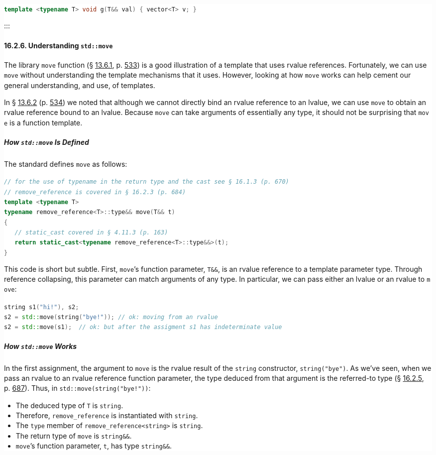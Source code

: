 ```c++
template <typename T> void g(T&& val) { vector<T> v; }
```

:::

<h4 id="filepos4403933">16.2.6. Understanding <code>std::move</code></h4>
<Badge type="danger" text="Advanced" />
<p>The library <code>move</code> function (§ <a href="126-13.6._moving_objects.html#filepos3429349">13.6.1</a>, p. <a href="126-13.6._moving_objects.html#filepos3429349">533</a>) is a good illustration of a template that uses rvalue references. Fortunately, we can use <code>move</code> without understanding the template mechanisms that it uses. However, looking at how <code>move</code> works can help cement our general understanding, and use, of templates.</p>
<p>In § <a href="126-13.6._moving_objects.html#filepos3443291">13.6.2</a> (p. <a href="126-13.6._moving_objects.html#filepos3443291">534</a>) we noted that although we cannot directly bind an rvalue reference to an lvalue, we can use <code>move</code> to obtain an rvalue reference bound to an lvalue. Because <code>move</code> can take arguments of essentially any type, it should not be surprising that <code>move</code> is a function template.</p>
<h5>How <code>std::move</code> Is Defined</h5>
<p>The standard defines <code>move</code> as follows:</p>

```c++
// for the use of typename in the return type and the cast see § 16.1.3 (p. 670)
// remove_reference is covered in § 16.2.3 (p. 684)
template <typename T>
typename remove_reference<T>::type&& move(T&& t)
{
   // static_cast covered in § 4.11.3 (p. 163)
   return static_cast<typename remove_reference<T>::type&&>(t);
}
```

<p>This code is short but subtle. First, <code>move</code>’s function parameter, <code>T&amp;&amp;</code>, is an rvalue reference to a template parameter type. Through reference collapsing, this parameter can match arguments of any type. In particular, we can pass either an lvalue or an rvalue to <code>move</code>:</p>

```c++
string s1("hi!"), s2;
s2 = std::move(string("bye!")); // ok: moving from an rvalue
s2 = std::move(s1);  // ok: but after the assigment s1 has indeterminate value
```

<h5><a id="filepos4408477"></a>How <code>std::move</code> Works</h5>
<Badge type="warning" text="Tricky" />
<p>In the first assignment, the argument to <code>move</code> is the rvalue result of the <code>string</code> constructor, <code>string("bye")</code>. As we’ve seen, when we pass an rvalue to an rvalue reference function parameter, the type deduced from that argument is the referred-to type (§ <a href="155-16.2._template_argument_deduction.html#filepos4374182">16.2.5</a>, p. <a href="155-16.2._template_argument_deduction.html#filepos4374182">687</a>). Thus, in <code>std::move(string("bye!"))</code>:</p>
<ul><li>The deduced type of <code>T</code> is <code>string</code>.</li><li>Therefore, <code>remove_reference</code> is instantiated with <code>string</code>.</li><li>The <code>type</code> member of <code>remove_reference&lt;string&gt;</code> is <code>string</code>.</li><li>The return type of <code>move</code> is <code>string&amp;&amp;</code>.</li><li><code>move</code>’s function parameter, <code>t</code>, has type <code>string&amp;&amp;</code>.</li></ul>

